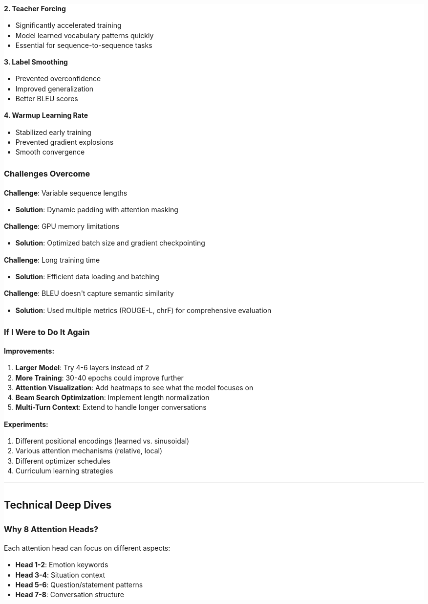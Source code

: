 **2. Teacher Forcing**
- Significantly accelerated training
- Model learned vocabulary patterns quickly
- Essential for sequence-to-sequence tasks

**3. Label Smoothing**
- Prevented overconfidence
- Improved generalization
- Better BLEU scores

**4. Warmup Learning Rate**
- Stabilized early training
- Prevented gradient explosions
- Smooth convergence

### Challenges Overcome

**Challenge**: Variable sequence lengths
- **Solution**: Dynamic padding with attention masking

**Challenge**: GPU memory limitations
- **Solution**: Optimized batch size and gradient checkpointing

**Challenge**: Long training time
- **Solution**: Efficient data loading and batching

**Challenge**: BLEU doesn't capture semantic similarity
- **Solution**: Used multiple metrics (ROUGE-L, chrF) for comprehensive evaluation

### If I Were to Do It Again

**Improvements:**
1. **Larger Model**: Try 4-6 layers instead of 2
2. **More Training**: 30-40 epochs could improve further
3. **Attention Visualization**: Add heatmaps to see what the model focuses on
4. **Beam Search Optimization**: Implement length normalization
5. **Multi-Turn Context**: Extend to handle longer conversations

**Experiments:**
1. Different positional encodings (learned vs. sinusoidal)
2. Various attention mechanisms (relative, local)
3. Different optimizer schedules
4. Curriculum learning strategies

---

## Technical Deep Dives

### Why 8 Attention Heads?

Each attention head can focus on different aspects:
- **Head 1-2**: Emotion keywords
- **Head 3-4**: Situation context
- **Head 5-6**: Question/statement patterns
- **Head 7-8**: Conversation structure
